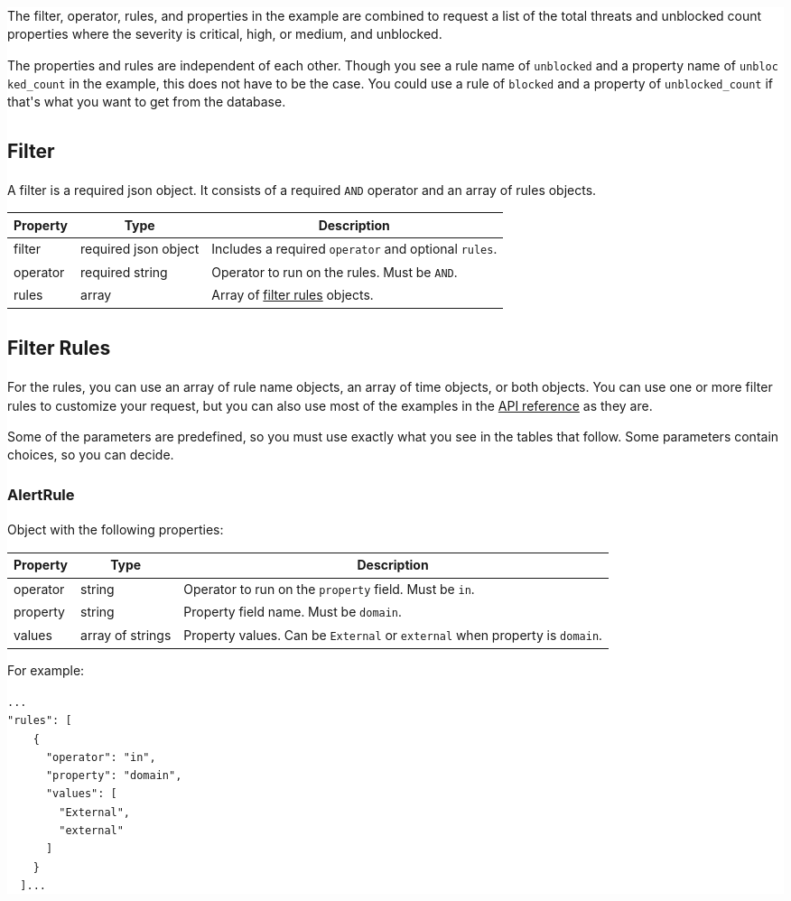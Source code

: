 The filter, operator, rules, and properties in the example are combined to request a list of the total threats and unblocked count properties where the severity is critical, high, or medium, and unblocked. 

The properties and rules are independent of each other. Though you see a rule name of `unblocked` and a property name of `unblocked_count` in the example, this does not have to be the case. You could use a rule of `blocked` and a property of `unblocked_count` if that's what you want to get from the database.

## Filter ##
A filter is a required json object. It consists of a required `AND` operator and an array of rules objects.

| Property | Type | Description |
| --- | --- | --- |
| filter | required json object | Includes a required `operator` and optional `rules`. 
| operator | required string | Operator to run on the rules. Must be `AND`. 
| rules | array | Array of [filter rules](#filter-rules) objects. 

## Filter Rules ##
For the rules, you can use an array of rule name objects, an array of time objects, or both objects. You can use one or more filter rules to customize your request, but you can also use most of the examples in the [API reference](/sase/api/mt-monitor) as they are. 

Some of the parameters are predefined, so you must use exactly what you see in the tables that follow. Some parameters contain choices, so you can decide. 

### AlertRule ###

Object with the following properties:

| Property | Type | Description                                      |
| --- | --- | --- |
| operator | string | Operator to run on the `property` field. Must be `in`.
| property | string | Property field name. Must be `domain`.
| values | array of strings | Property values. Can be `External` or `external` when property is `domain`.

For example: 

    ...
    "rules": [
        {
          "operator": "in",
          "property": "domain",
          "values": [
            "External",
            "external"
          ]
        }
      ]...
